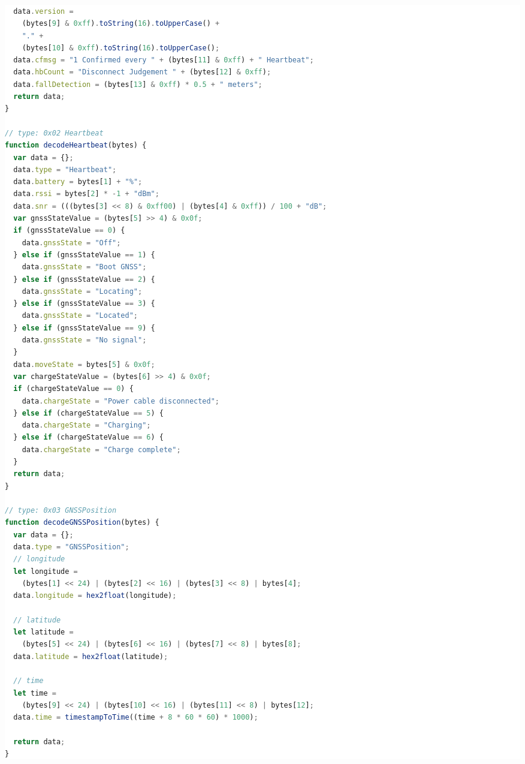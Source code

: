 ```javascript
  data.version =
    (bytes[9] & 0xff).toString(16).toUpperCase() +
    "." +
    (bytes[10] & 0xff).toString(16).toUpperCase();
  data.cfmsg = "1 Confirmed every " + (bytes[11] & 0xff) + " Heartbeat";
  data.hbCount = "Disconnect Judgement " + (bytes[12] & 0xff);
  data.fallDetection = (bytes[13] & 0xff) * 0.5 + " meters";
  return data;
}

// type: 0x02 Heartbeat
function decodeHeartbeat(bytes) {
  var data = {};
  data.type = "Heartbeat";
  data.battery = bytes[1] + "%";
  data.rssi = bytes[2] * -1 + "dBm";
  data.snr = (((bytes[3] << 8) & 0xff00) | (bytes[4] & 0xff)) / 100 + "dB";
  var gnssStateValue = (bytes[5] >> 4) & 0x0f;
  if (gnssStateValue == 0) {
    data.gnssState = "Off";
  } else if (gnssStateValue == 1) {
    data.gnssState = "Boot GNSS";
  } else if (gnssStateValue == 2) {
    data.gnssState = "Locating";
  } else if (gnssStateValue == 3) {
    data.gnssState = "Located";
  } else if (gnssStateValue == 9) {
    data.gnssState = "No signal";
  }
  data.moveState = bytes[5] & 0x0f;
  var chargeStateValue = (bytes[6] >> 4) & 0x0f;
  if (chargeStateValue == 0) {
    data.chargeState = "Power cable disconnected";
  } else if (chargeStateValue == 5) {
    data.chargeState = "Charging";
  } else if (chargeStateValue == 6) {
    data.chargeState = "Charge complete";
  }
  return data;
}

// type: 0x03 GNSSPosition
function decodeGNSSPosition(bytes) {
  var data = {};
  data.type = "GNSSPosition";
  // longitude
  let longitude =
    (bytes[1] << 24) | (bytes[2] << 16) | (bytes[3] << 8) | bytes[4];
  data.longitude = hex2float(longitude);

  // latitude
  let latitude =
    (bytes[5] << 24) | (bytes[6] << 16) | (bytes[7] << 8) | bytes[8];
  data.latitude = hex2float(latitude);

  // time
  let time =
    (bytes[9] << 24) | (bytes[10] << 16) | (bytes[11] << 8) | bytes[12];
  data.time = timestampToTime((time + 8 * 60 * 60) * 1000);

  return data;
}

```